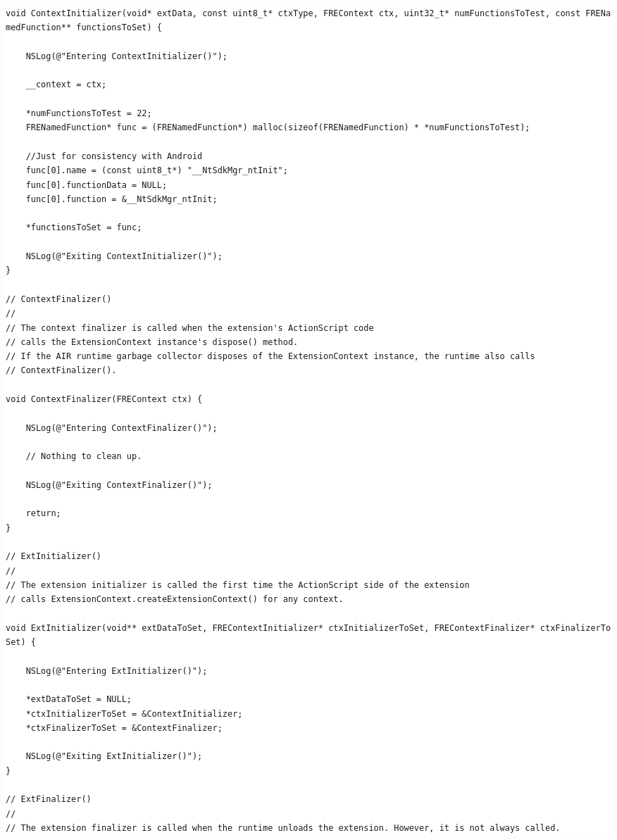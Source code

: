 	void ContextInitializer(void* extData, const uint8_t* ctxType, FREContext ctx, uint32_t* numFunctionsToTest, const FRENamedFunction** functionsToSet) {

    	NSLog(@"Entering ContextInitializer()");

    	__context = ctx;

    	*numFunctionsToTest = 22;
    	FRENamedFunction* func = (FRENamedFunction*) malloc(sizeof(FRENamedFunction) * *numFunctionsToTest);

    	//Just for consistency with Android
    	func[0].name = (const uint8_t*) "__NtSdkMgr_ntInit";
    	func[0].functionData = NULL;
    	func[0].function = &__NtSdkMgr_ntInit;

    	*functionsToSet = func;

    	NSLog(@"Exiting ContextInitializer()");
	}

	// ContextFinalizer()
	//
	// The context finalizer is called when the extension's ActionScript code
	// calls the ExtensionContext instance's dispose() method.
	// If the AIR runtime garbage collector disposes of the ExtensionContext instance, the runtime also calls
	// ContextFinalizer().

	void ContextFinalizer(FREContext ctx) {

   	 	NSLog(@"Entering ContextFinalizer()");

    	// Nothing to clean up.

    	NSLog(@"Exiting ContextFinalizer()");

    	return;
	}

	// ExtInitializer()
	//
	// The extension initializer is called the first time the ActionScript side of the extension
	// calls ExtensionContext.createExtensionContext() for any context.

	void ExtInitializer(void** extDataToSet, FREContextInitializer* ctxInitializerToSet, FREContextFinalizer* ctxFinalizerToSet) {

    	NSLog(@"Entering ExtInitializer()");

    	*extDataToSet = NULL;
    	*ctxInitializerToSet = &ContextInitializer;
    	*ctxFinalizerToSet = &ContextFinalizer;

    	NSLog(@"Exiting ExtInitializer()");
	}

	// ExtFinalizer()
	//
	// The extension finalizer is called when the runtime unloads the extension. However, it is not always called.
